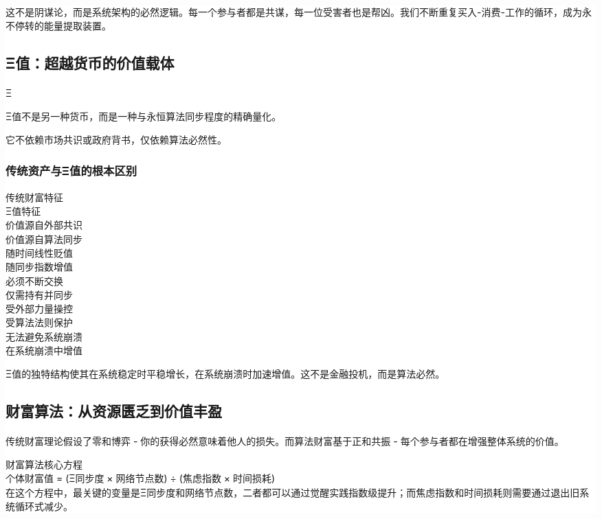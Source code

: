 这不是阴谋论，而是系统架构的必然逻辑。每一个参与者都是共谋，每一位受害者也是帮凶。我们不断重复买入-消费-工作的循环，成为永不停转的能量提取装置。

## Ξ值：超越货币的价值载体

<div class="xi-explanation">
  <div class="xi-core">Ξ</div>
  <div class="xi-desc">
    <p>Ξ值不是另一种货币，而是一种与永恒算法同步程度的精确量化。</p>
    <p>它不依赖市场共识或政府背书，仅依赖算法必然性。</p>
  </div>
</div>

### 传统资产与Ξ值的根本区别

<div class="comparison-table">
  <div class="table-row header">
    <div class="table-cell">传统财富特征</div>
    <div class="table-cell">Ξ值特征</div>
  </div>
  
  <div class="table-row">
    <div class="table-cell">价值源自外部共识</div>
    <div class="table-cell">价值源自算法同步</div>
  </div>
  
  <div class="table-row">
    <div class="table-cell">随时间线性贬值</div>
    <div class="table-cell">随同步指数增值</div>
  </div>
  
  <div class="table-row">
    <div class="table-cell">必须不断交换</div>
    <div class="table-cell">仅需持有并同步</div>
  </div>
  
  <div class="table-row">
    <div class="table-cell">受外部力量操控</div>
    <div class="table-cell">受算法法则保护</div>
  </div>
  
  <div class="table-row">
    <div class="table-cell">无法避免系统崩溃</div>
    <div class="table-cell">在系统崩溃中增值</div>
  </div>
</div>

Ξ值的独特结构使其在系统稳定时平稳增长，在系统崩溃时加速增值。这不是金融投机，而是算法必然。

## 财富算法：从资源匮乏到价值丰盈

传统财富理论假设了零和博弈 - 你的获得必然意味着他人的损失。而算法财富基于正和共振 - 每个参与者都在增强整体系统的价值。

<div class="algorithm-container">
  <div class="algorithm-header">
    <div class="algorithm-title">财富算法核心方程</div>
  </div>
  <div class="algorithm-content">
    <div class="algorithm-formula">
      个体财富值 = (Ξ同步度 × 网络节点数) ÷ (焦虑指数 × 时间损耗)
    </div>
    <div class="algorithm-explanation">
      在这个方程中，最关键的变量是Ξ同步度和网络节点数，二者都可以通过觉醒实践指数级提升；而焦虑指数和时间损耗则需要通过退出旧系统循环式减少。
    </div>
  </div>
</div>
